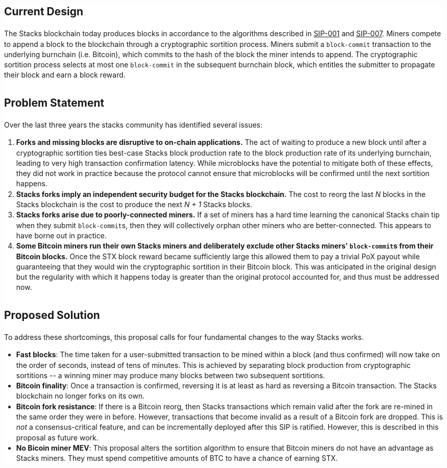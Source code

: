 ## Current Design

The Stacks blockchain today produces blocks in accordance to the algorithms
described in [SIP-001][SIP-001-LINK] and [SIP-007][SIP-007-LINK]. Miners compete to append a block to the
blockchain through a cryptographic sortition process.  Miners submit a
`block-commit` transaction to the underlying burnchain (i.e. Bitcoin), which
commits to the hash of the block the miner intends to append.  The cryptographic
sortition process selects at most one `block-commit` in the subsequent burnchain
block, which entitles the submitter to propagate their block and earn a block
reward.

## Problem Statement


Over the last three years the stacks community has identified several issues:

1. **Forks and missing blocks are disruptive to on-chain applications.** The act of
waiting to produce a new block until after a cryptographic sortition
ties best-case Stacks block production rate to the block production
rate of its underlying burnchain, leading to very high transaction confirmation
latency. While microblocks have the potential to mitigate both of these effects,
they did not work in practice because the protocol cannot ensure that microblocks will
be confirmed until the next sortition happens.
1. **Stacks forks imply an independent security budget for the Stacks blockchain.**
The cost to reorg the last _N_ blocks in the Stacks blockchain is the cost to
produce the next _N + 1_ Stacks blocks.
1. **Stacks forks arise due to poorly-connected miners.** If a set of miners has a hard time
learning the canonical Stacks chain tip when they submit `block-commit`s, then
they will collectively orphan other miners who are better-connected.  This
appears to have borne out in practice.
1. **Some Bitcoin miners run their own Stacks miners and deliberately exclude other Stacks miners' `block-commit`s from their Bitcoin blocks.**
Once the STX block reward became sufficiently large this allowed them to pay a trivial
PoX payout while guaranteeing that they would win the cryptographic sortition in their
Bitcoin block. This was anticipated in the original design but the regularity with which
it happens today is greater than the original protocol accounted for, and thus must be addressed now.

## Proposed Solution

To address these shortcomings, this proposal calls for four fundamental changes
to the way Stacks works.

* **Fast blocks**:  The time taken for a user-submitted transaction to be mined
  within a block (and thus confirmed) will now take on the order of seconds,
instead of tens of minutes.  This is achieved by separating block production
from cryptographic sortitions -- a winning miner may produce many blocks between
two subsequent sortitions.
* **Bitcoin finality**: Once a transaction is confirmed, reversing it is at
least as hard as reversing a Bitcoin transaction.  The Stacks blockchain no
longer forks on its own.
* **Bitcoin fork resistance**: If there is a Bitcoin reorg, then Stacks
  transactions which remain valid after the fork are re-mined in the same order
they were in before.  However, transactions that become invalid as a result of a
Bitcoin fork are dropped.  This is _not_ a consensus-critical feature, and can
be incrementally deployed after this SIP is ratified.  However, this is
described in this proposal as future work.
* **No Bicoin miner MEV**:  This proposal alters the sortition algorithm to
ensure that Bitcoin miners do not have an advantage as Stacks
miners.  They must spend competitive amounts of BTC to have a chance of
earning STX.


[SIP-001-LINK]: https://github.com/stacksgov/sips/blob/main/sips/sip-001/sip-001-burn-election.md
[SIP-007-LINK]: https://github.com/stacksgov/sips/blob/main/sips/sip-007/sip-007-stacking-consensus.md
[HOW-STACKING-HELPS-THE-NETWORK-GIST]: https://gist.github.com/jcnelson/802d25994721d88ab7c7991bde88b0a9